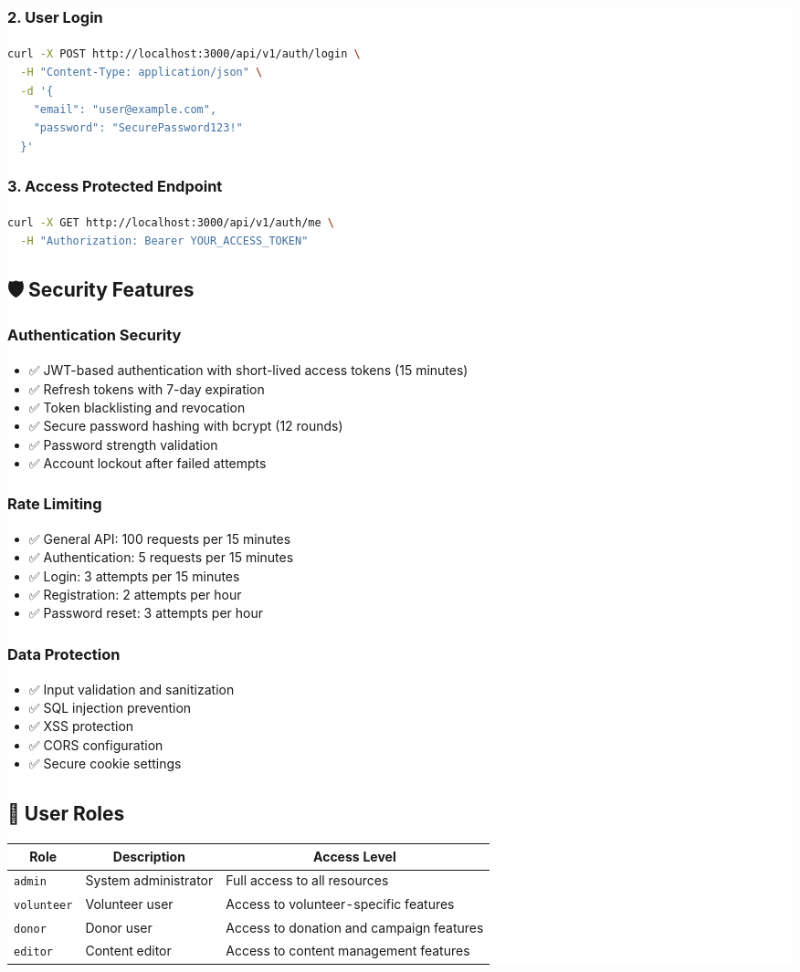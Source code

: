 ### **2. User Login**
```bash
curl -X POST http://localhost:3000/api/v1/auth/login \
  -H "Content-Type: application/json" \
  -d '{
    "email": "user@example.com",
    "password": "SecurePassword123!"
  }'
```

### **3. Access Protected Endpoint**
```bash
curl -X GET http://localhost:3000/api/v1/auth/me \
  -H "Authorization: Bearer YOUR_ACCESS_TOKEN"
```

## 🛡️ **Security Features**

### **Authentication Security**
- ✅ JWT-based authentication with short-lived access tokens (15 minutes)
- ✅ Refresh tokens with 7-day expiration
- ✅ Token blacklisting and revocation
- ✅ Secure password hashing with bcrypt (12 rounds)
- ✅ Password strength validation
- ✅ Account lockout after failed attempts

### **Rate Limiting**
- ✅ General API: 100 requests per 15 minutes
- ✅ Authentication: 5 requests per 15 minutes
- ✅ Login: 3 attempts per 15 minutes
- ✅ Registration: 2 attempts per hour
- ✅ Password reset: 3 attempts per hour

### **Data Protection**
- ✅ Input validation and sanitization
- ✅ SQL injection prevention
- ✅ XSS protection
- ✅ CORS configuration
- ✅ Secure cookie settings

## 🎯 **User Roles**

| Role | Description | Access Level |
|------|-------------|--------------|
| `admin` | System administrator | Full access to all resources |
| `volunteer` | Volunteer user | Access to volunteer-specific features |
| `donor` | Donor user | Access to donation and campaign features |
| `editor` | Content editor | Access to content management features |
